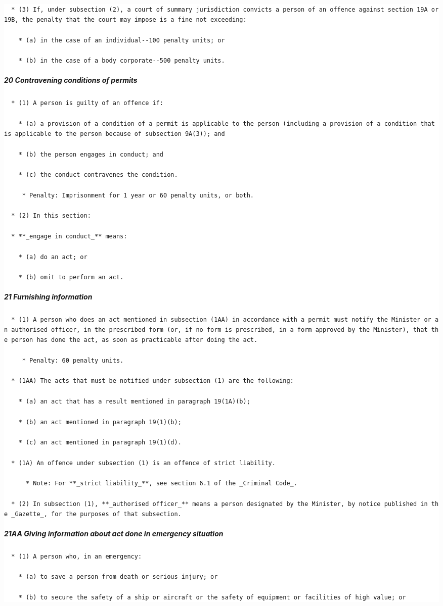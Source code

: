       * (3) If, under subsection (2), a court of summary jurisdiction convicts a person of an offence against section 19A or 19B, the penalty that the court may impose is a fine not exceeding:

        * (a) in the case of an individual--100 penalty units; or

        * (b) in the case of a body corporate--500 penalty units.

##### 20  Contravening conditions of permits

      * (1) A person is guilty of an offence if:

        * (a) a provision of a condition of a permit is applicable to the person (including a provision of a condition that is applicable to the person because of subsection 9A(3)); and

        * (b) the person engages in conduct; and

        * (c) the conduct contravenes the condition.

         * Penalty: Imprisonment for 1 year or 60 penalty units, or both.

      * (2) In this section:

      * **_engage in conduct_** means:

        * (a) do an act; or

        * (b) omit to perform an act.

##### 21  Furnishing information

      * (1) A person who does an act mentioned in subsection (1AA) in accordance with a permit must notify the Minister or an authorised officer, in the prescribed form (or, if no form is prescribed, in a form approved by the Minister), that the person has done the act, as soon as practicable after doing the act.

         * Penalty: 60 penalty units.

      * (1AA) The acts that must be notified under subsection (1) are the following:

        * (a) an act that has a result mentioned in paragraph 19(1A)(b);

        * (b) an act mentioned in paragraph 19(1)(b);

        * (c) an act mentioned in paragraph 19(1)(d).

      * (1A) An offence under subsection (1) is an offence of strict liability.

          * Note: For **_strict liability_**, see section 6.1 of the _Criminal Code_.

      * (2) In subsection (1), **_authorised officer_** means a person designated by the Minister, by notice published in the _Gazette_, for the purposes of that subsection.

##### 21AA  Giving information about act done in emergency situation

      * (1) A person who, in an emergency:

        * (a) to save a person from death or serious injury; or

        * (b) to secure the safety of a ship or aircraft or the safety of equipment or facilities of high value; or
